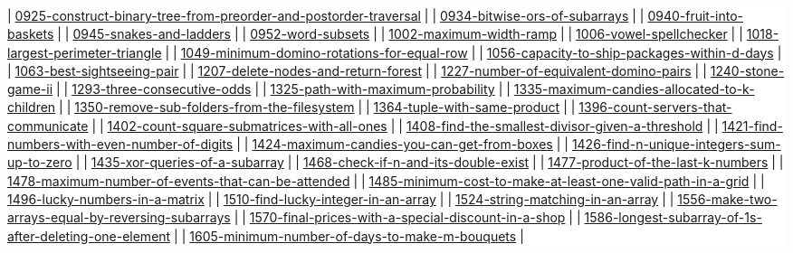 | [0925-construct-binary-tree-from-preorder-and-postorder-traversal](https://github.com/shri2310sti/LEETCODE-solution-java/tree/master/0925-construct-binary-tree-from-preorder-and-postorder-traversal) |
| [0934-bitwise-ors-of-subarrays](https://github.com/shri2310sti/LEETCODE-solution-java/tree/master/0934-bitwise-ors-of-subarrays) |
| [0940-fruit-into-baskets](https://github.com/shri2310sti/LEETCODE-solution-java/tree/master/0940-fruit-into-baskets) |
| [0945-snakes-and-ladders](https://github.com/shri2310sti/LEETCODE-solution-java/tree/master/0945-snakes-and-ladders) |
| [0952-word-subsets](https://github.com/shri2310sti/LEETCODE-solution-java/tree/master/0952-word-subsets) |
| [1002-maximum-width-ramp](https://github.com/shri2310sti/LEETCODE-solution-java/tree/master/1002-maximum-width-ramp) |
| [1006-vowel-spellchecker](https://github.com/shri2310sti/LEETCODE-solution-java/tree/master/1006-vowel-spellchecker) |
| [1018-largest-perimeter-triangle](https://github.com/shri2310sti/LEETCODE-solution-java/tree/master/1018-largest-perimeter-triangle) |
| [1049-minimum-domino-rotations-for-equal-row](https://github.com/shri2310sti/LEETCODE-solution-java/tree/master/1049-minimum-domino-rotations-for-equal-row) |
| [1056-capacity-to-ship-packages-within-d-days](https://github.com/shri2310sti/LEETCODE-solution-java/tree/master/1056-capacity-to-ship-packages-within-d-days) |
| [1063-best-sightseeing-pair](https://github.com/shri2310sti/LEETCODE-solution-java/tree/master/1063-best-sightseeing-pair) |
| [1207-delete-nodes-and-return-forest](https://github.com/shri2310sti/LEETCODE-solution-java/tree/master/1207-delete-nodes-and-return-forest) |
| [1227-number-of-equivalent-domino-pairs](https://github.com/shri2310sti/LEETCODE-solution-java/tree/master/1227-number-of-equivalent-domino-pairs) |
| [1240-stone-game-ii](https://github.com/shri2310sti/LEETCODE-solution-java/tree/master/1240-stone-game-ii) |
| [1293-three-consecutive-odds](https://github.com/shri2310sti/LEETCODE-solution-java/tree/master/1293-three-consecutive-odds) |
| [1325-path-with-maximum-probability](https://github.com/shri2310sti/LEETCODE-solution-java/tree/master/1325-path-with-maximum-probability) |
| [1335-maximum-candies-allocated-to-k-children](https://github.com/shri2310sti/LEETCODE-solution-java/tree/master/1335-maximum-candies-allocated-to-k-children) |
| [1350-remove-sub-folders-from-the-filesystem](https://github.com/shri2310sti/LEETCODE-solution-java/tree/master/1350-remove-sub-folders-from-the-filesystem) |
| [1364-tuple-with-same-product](https://github.com/shri2310sti/LEETCODE-solution-java/tree/master/1364-tuple-with-same-product) |
| [1396-count-servers-that-communicate](https://github.com/shri2310sti/LEETCODE-solution-java/tree/master/1396-count-servers-that-communicate) |
| [1402-count-square-submatrices-with-all-ones](https://github.com/shri2310sti/LEETCODE-solution-java/tree/master/1402-count-square-submatrices-with-all-ones) |
| [1408-find-the-smallest-divisor-given-a-threshold](https://github.com/shri2310sti/LEETCODE-solution-java/tree/master/1408-find-the-smallest-divisor-given-a-threshold) |
| [1421-find-numbers-with-even-number-of-digits](https://github.com/shri2310sti/LEETCODE-solution-java/tree/master/1421-find-numbers-with-even-number-of-digits) |
| [1424-maximum-candies-you-can-get-from-boxes](https://github.com/shri2310sti/LEETCODE-solution-java/tree/master/1424-maximum-candies-you-can-get-from-boxes) |
| [1426-find-n-unique-integers-sum-up-to-zero](https://github.com/shri2310sti/LEETCODE-solution-java/tree/master/1426-find-n-unique-integers-sum-up-to-zero) |
| [1435-xor-queries-of-a-subarray](https://github.com/shri2310sti/LEETCODE-solution-java/tree/master/1435-xor-queries-of-a-subarray) |
| [1468-check-if-n-and-its-double-exist](https://github.com/shri2310sti/LEETCODE-solution-java/tree/master/1468-check-if-n-and-its-double-exist) |
| [1477-product-of-the-last-k-numbers](https://github.com/shri2310sti/LEETCODE-solution-java/tree/master/1477-product-of-the-last-k-numbers) |
| [1478-maximum-number-of-events-that-can-be-attended](https://github.com/shri2310sti/LEETCODE-solution-java/tree/master/1478-maximum-number-of-events-that-can-be-attended) |
| [1485-minimum-cost-to-make-at-least-one-valid-path-in-a-grid](https://github.com/shri2310sti/LEETCODE-solution-java/tree/master/1485-minimum-cost-to-make-at-least-one-valid-path-in-a-grid) |
| [1496-lucky-numbers-in-a-matrix](https://github.com/shri2310sti/LEETCODE-solution-java/tree/master/1496-lucky-numbers-in-a-matrix) |
| [1510-find-lucky-integer-in-an-array](https://github.com/shri2310sti/LEETCODE-solution-java/tree/master/1510-find-lucky-integer-in-an-array) |
| [1524-string-matching-in-an-array](https://github.com/shri2310sti/LEETCODE-solution-java/tree/master/1524-string-matching-in-an-array) |
| [1556-make-two-arrays-equal-by-reversing-subarrays](https://github.com/shri2310sti/LEETCODE-solution-java/tree/master/1556-make-two-arrays-equal-by-reversing-subarrays) |
| [1570-final-prices-with-a-special-discount-in-a-shop](https://github.com/shri2310sti/LEETCODE-solution-java/tree/master/1570-final-prices-with-a-special-discount-in-a-shop) |
| [1586-longest-subarray-of-1s-after-deleting-one-element](https://github.com/shri2310sti/LEETCODE-solution-java/tree/master/1586-longest-subarray-of-1s-after-deleting-one-element) |
| [1605-minimum-number-of-days-to-make-m-bouquets](https://github.com/shri2310sti/LEETCODE-solution-java/tree/master/1605-minimum-number-of-days-to-make-m-bouquets) |